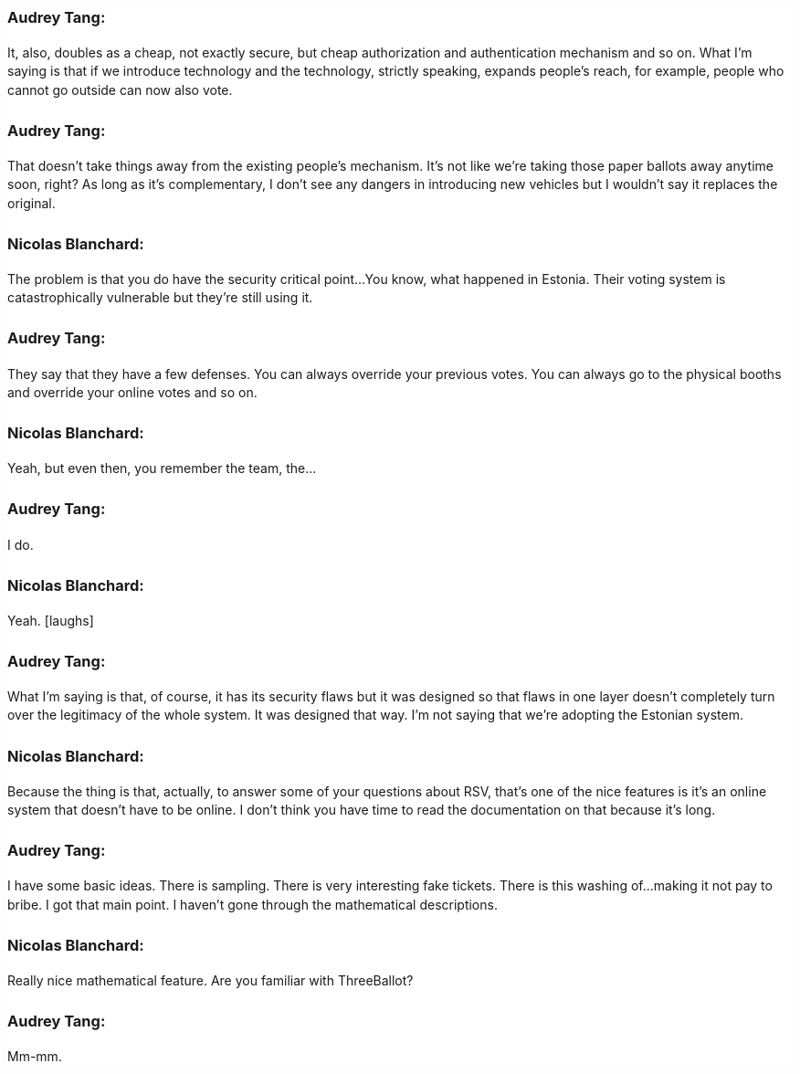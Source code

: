 ### Audrey Tang:
It, also, doubles as a cheap, not exactly secure, but cheap authorization and authentication mechanism and so on. What I’m saying is that if we introduce technology and the technology, strictly speaking, expands people’s reach, for example, people who cannot go outside can now also vote.

### Audrey Tang:
That doesn’t take things away from the existing people’s mechanism. It’s not like we’re taking those paper ballots away anytime soon, right? As long as it’s complementary, I don’t see any dangers in introducing new vehicles but I wouldn’t say it replaces the original.

### Nicolas Blanchard:
The problem is that you do have the security critical point...You know, what happened in Estonia. Their voting system is catastrophically vulnerable but they’re still using it.

### Audrey Tang:
They say that they have a few defenses. You can always override your previous votes. You can always go to the physical booths and override your online votes and so on.

### Nicolas Blanchard:
Yeah, but even then, you remember the team, the...

### Audrey Tang:
I do.

### Nicolas Blanchard:
Yeah. \[laughs\]

### Audrey Tang:
What I’m saying is that, of course, it has its security flaws but it was designed so that flaws in one layer doesn’t completely turn over the legitimacy of the whole system. It was designed that way. I’m not saying that we’re adopting the Estonian system.

### Nicolas Blanchard:
Because the thing is that, actually, to answer some of your questions about RSV, that’s one of the nice features is it’s an online system that doesn’t have to be online. I don’t think you have time to read the documentation on that because it’s long.

### Audrey Tang:
I have some basic ideas. There is sampling. There is very interesting fake tickets. There is this washing of...making it not pay to bribe. I got that main point. I haven’t gone through the mathematical descriptions.

### Nicolas Blanchard:
Really nice mathematical feature. Are you familiar with ThreeBallot?

### Audrey Tang:
Mm-mm.
